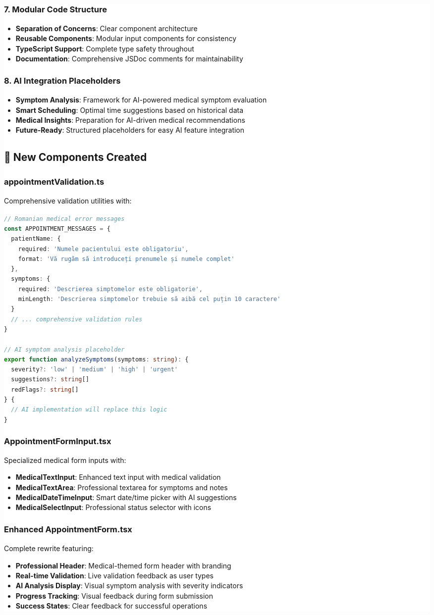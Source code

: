 ### 7. **Modular Code Structure**
- **Separation of Concerns**: Clear component architecture
- **Reusable Components**: Modular input components for consistency
- **TypeScript Support**: Complete type safety throughout
- **Documentation**: Comprehensive JSDoc comments for maintainability

### 8. **AI Integration Placeholders**
- **Symptom Analysis**: Framework for AI-powered medical symptom evaluation
- **Smart Scheduling**: Optimal time suggestions based on historical data
- **Medical Insights**: Preparation for AI-driven medical recommendations
- **Future-Ready**: Structured placeholders for easy AI feature integration

## 🚀 **New Components Created**

### **appointmentValidation.ts**
Comprehensive validation utilities with:
```typescript
// Romanian medical error messages
const APPOINTMENT_MESSAGES = {
  patientName: {
    required: 'Numele pacientului este obligatoriu',
    format: 'Vă rugăm să introduceți prenumele și numele complet'
  },
  symptoms: {
    required: 'Descrierea simptomelor este obligatorie',
    minLength: 'Descrierea simptomelor trebuie să aibă cel puțin 10 caractere'
  }
  // ... comprehensive validation rules
}

// AI symptom analysis placeholder
export function analyzeSymptoms(symptoms: string): {
  severity?: 'low' | 'medium' | 'high' | 'urgent'
  suggestions?: string[]
  redFlags?: string[]
} {
  // AI implementation will replace this logic
}
```

### **AppointmentFormInput.tsx**
Specialized medical form inputs with:
- **MedicalTextInput**: Enhanced text input with medical validation
- **MedicalTextArea**: Professional textarea for symptoms and notes
- **MedicalDateTimeInput**: Smart date/time picker with AI suggestions
- **MedicalSelectInput**: Professional status selector with icons

### **Enhanced AppointmentForm.tsx**
Complete rewrite featuring:
- **Professional Header**: Medical-themed form header with branding
- **Real-time Validation**: Live validation feedback as user types
- **AI Analysis Display**: Visual symptom analysis with severity indicators
- **Progress Tracking**: Visual feedback during form submission
- **Success States**: Clear feedback for successful operations

